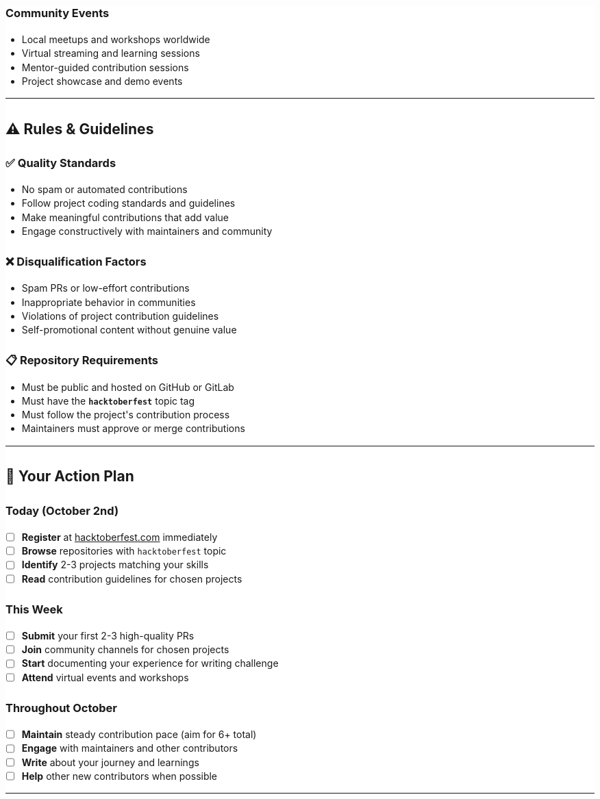 ### Community Events
- Local meetups and workshops worldwide
- Virtual streaming and learning sessions
- Mentor-guided contribution sessions
- Project showcase and demo events

---

## ⚠️ Rules & Guidelines

### ✅ Quality Standards
- No spam or automated contributions
- Follow project coding standards and guidelines
- Make meaningful contributions that add value
- Engage constructively with maintainers and community

### ❌ Disqualification Factors
- Spam PRs or low-effort contributions
- Inappropriate behavior in communities
- Violations of project contribution guidelines
- Self-promotional content without genuine value

### 📋 Repository Requirements
- Must be public and hosted on GitHub or GitLab
- Must have the **`hacktoberfest`** topic tag
- Must follow the project's contribution process
- Maintainers must approve or merge contributions

---

## 🎯 Your Action Plan

### Today (October 2nd)
- [ ] **Register** at [hacktoberfest.com](https://hacktoberfest.com) immediately
- [ ] **Browse** repositories with `hacktoberfest` topic
- [ ] **Identify** 2-3 projects matching your skills
- [ ] **Read** contribution guidelines for chosen projects

### This Week
- [ ] **Submit** your first 2-3 high-quality PRs
- [ ] **Join** community channels for chosen projects
- [ ] **Start** documenting your experience for writing challenge
- [ ] **Attend** virtual events and workshops

### Throughout October
- [ ] **Maintain** steady contribution pace (aim for 6+ total)
- [ ] **Engage** with maintainers and other contributors
- [ ] **Write** about your journey and learnings
- [ ] **Help** other new contributors when possible

---